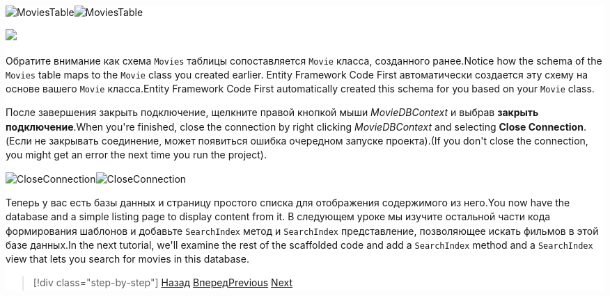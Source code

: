 <span data-ttu-id="b16b8-188">![](accessing-your-models-data-from-a-controller/_static/image9.png "MoviesTable")</span><span class="sxs-lookup"><span data-stu-id="b16b8-188">![](accessing-your-models-data-from-a-controller/_static/image9.png "MoviesTable")</span></span>

![](accessing-your-models-data-from-a-controller/_static/image10.png)

<span data-ttu-id="b16b8-189">Обратите внимание как схема `Movies` таблицы сопоставляется `Movie` класса, созданного ранее.</span><span class="sxs-lookup"><span data-stu-id="b16b8-189">Notice how the schema of the `Movies` table maps to the `Movie` class you created earlier.</span></span> <span data-ttu-id="b16b8-190">Entity Framework Code First автоматически создается эту схему на основе вашего `Movie` класса.</span><span class="sxs-lookup"><span data-stu-id="b16b8-190">Entity Framework Code First automatically created this schema for you based on your `Movie` class.</span></span>

<span data-ttu-id="b16b8-191">После завершения закрыть подключение, щелкните правой кнопкой мыши *MovieDBContext* и выбрав **закрыть подключение**.</span><span class="sxs-lookup"><span data-stu-id="b16b8-191">When you're finished, close the connection by right clicking *MovieDBContext* and selecting **Close Connection**.</span></span> <span data-ttu-id="b16b8-192">(Если не закрывать соединение, может появиться ошибка очередном запуске проекта).</span><span class="sxs-lookup"><span data-stu-id="b16b8-192">(If you don't close the connection, you might get an error the next time you run the project).</span></span>

<span data-ttu-id="b16b8-193">![](accessing-your-models-data-from-a-controller/_static/image11.png "CloseConnection")</span><span class="sxs-lookup"><span data-stu-id="b16b8-193">![](accessing-your-models-data-from-a-controller/_static/image11.png "CloseConnection")</span></span>

<span data-ttu-id="b16b8-194">Теперь у вас есть базы данных и страницу простого списка для отображения содержимого из него.</span><span class="sxs-lookup"><span data-stu-id="b16b8-194">You now have the database and a simple listing page to display content from it.</span></span> <span data-ttu-id="b16b8-195">В следующем уроке мы изучите остальной части кода формирования шаблонов и добавьте `SearchIndex` метод и `SearchIndex` представление, позволяющее искать фильмов в этой базе данных.</span><span class="sxs-lookup"><span data-stu-id="b16b8-195">In the next tutorial, we'll examine the rest of the scaffolded code and add a `SearchIndex` method and a `SearchIndex` view that lets you search for movies in this database.</span></span>

>[!div class="step-by-step"]
<span data-ttu-id="b16b8-196">[Назад](adding-a-model.md)
[Вперед](examining-the-edit-methods-and-edit-view.md)</span><span class="sxs-lookup"><span data-stu-id="b16b8-196">[Previous](adding-a-model.md)
[Next](examining-the-edit-methods-and-edit-view.md)</span></span>
